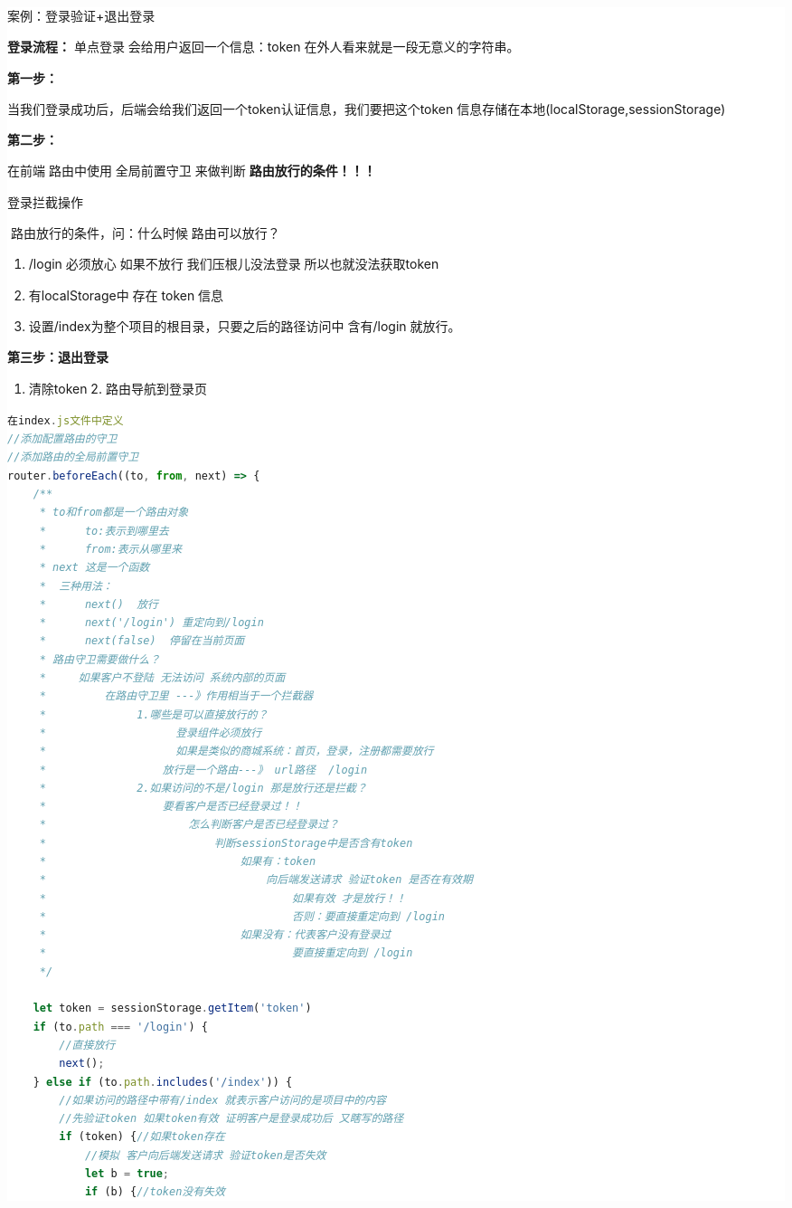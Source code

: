 案例：登录验证+退出登录

**登录流程：** 单点登录 会给用户返回一个信息：token 在外人看来就是一段无意义的字符串。

**第一步：**

当我们登录成功后，后端会给我们返回一个token认证信息，我们要把这个token 信息存储在本地(localStorage,sessionStorage)

**第二步：**

在前端 路由中使用 全局前置守卫 来做判断  **路由放行的条件！！！** 

登录拦截操作

​    路由放行的条件，问：什么时候 路由可以放行？

1. /login 必须放心 如果不放行 我们压根儿没法登录 所以也就没法获取token

2. 有localStorage中 存在 token 信息

3. 设置/index为整个项目的根目录，只要之后的路径访问中 含有/login 就放行。

**第三步：退出登录** 

1. 清除token   2. 路由导航到登录页

```js
在index.js文件中定义
//添加配置路由的守卫
//添加路由的全局前置守卫
router.beforeEach((to, from, next) => {
    /**
     * to和from都是一个路由对象
     *      to:表示到哪里去
     *      from:表示从哪里来
     * next 这是一个函数
     *  三种用法：
     *      next()  放行
     *      next('/login') 重定向到/login
     *      next(false)  停留在当前页面
     * 路由守卫需要做什么？
     *     如果客户不登陆 无法访问 系统内部的页面
     *         在路由守卫里 ---》作用相当于一个拦截器
     *              1.哪些是可以直接放行的？
     *                    登录组件必须放行
     *                    如果是类似的商城系统：首页，登录，注册都需要放行
     *                  放行是一个路由---》 url路径  /login
     *              2.如果访问的不是/login 那是放行还是拦截？
     *                  要看客户是否已经登录过！！
     *                      怎么判断客户是否已经登录过？
     *                          判断sessionStorage中是否含有token
     *                              如果有：token
     *                                  向后端发送请求 验证token 是否在有效期
     *                                      如果有效 才是放行！！
     *                                      否则：要直接重定向到 /login
     *                              如果没有：代表客户没有登录过
     *                                      要直接重定向到 /login
     */

    let token = sessionStorage.getItem('token')
    if (to.path === '/login') {
        //直接放行
        next();
    } else if (to.path.includes('/index')) {
        //如果访问的路径中带有/index 就表示客户访问的是项目中的内容
        //先验证token 如果token有效 证明客户是登录成功后 又瞎写的路径
        if (token) {//如果token存在
            //模拟 客户向后端发送请求 验证token是否失效
            let b = true;
            if (b) {//token没有失效
```